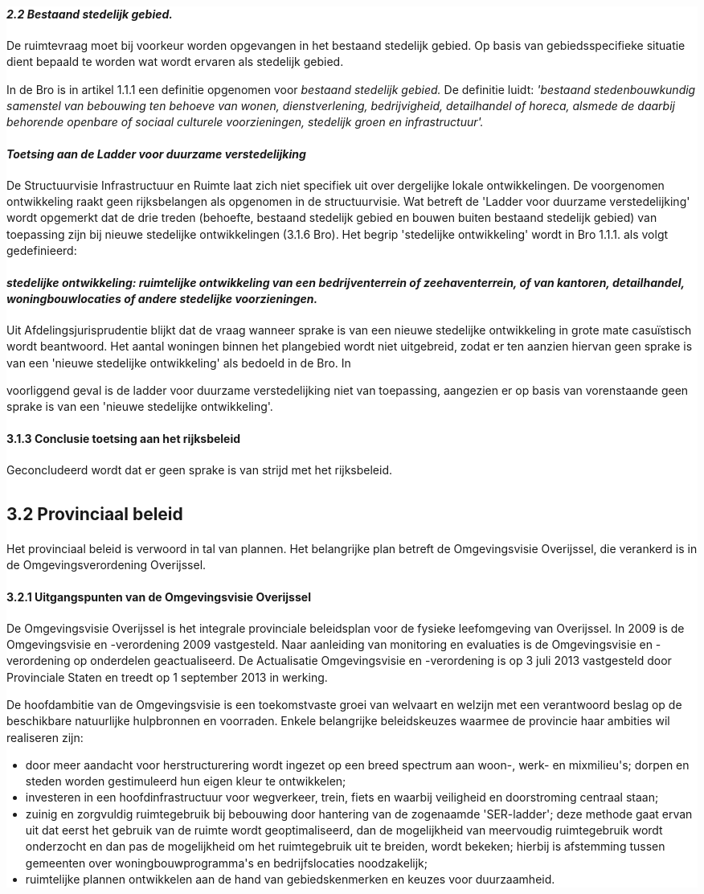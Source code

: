#### *2.2 Bestaand stedelijk gebied.*

De ruimtevraag moet bij voorkeur worden opgevangen in het bestaand stedelijk gebied. Op basis van gebiedsspecifieke situatie dient bepaald te worden wat wordt ervaren als stedelijk gebied.

In de Bro is in artikel 1.1.1 een definitie opgenomen voor *bestaand stedelijk gebied.* De definitie luidt: *'bestaand stedenbouwkundig samenstel van bebouwing ten behoeve van wonen, dienstverlening, bedrijvigheid, detailhandel of horeca, alsmede de daarbij behorende openbare of sociaal culturele voorzieningen, stedelijk groen en infrastructuur'.*

#### *Toetsing aan de Ladder voor duurzame verstedelijking*

De Structuurvisie Infrastructuur en Ruimte laat zich niet specifiek uit over dergelijke lokale ontwikkelingen. De voorgenomen ontwikkeling raakt geen rijksbelangen als opgenomen in de structuurvisie. Wat betreft de 'Ladder voor duurzame verstedelijking' wordt opgemerkt dat de drie treden (behoefte, bestaand stedelijk gebied en bouwen buiten bestaand stedelijk gebied) van toepassing zijn bij nieuwe stedelijke ontwikkelingen (3.1.6 Bro). Het begrip 'stedelijke ontwikkeling' wordt in Bro 1.1.1. als volgt gedefinieerd:

#### *stedelijke ontwikkeling: ruimtelijke ontwikkeling van een bedrijventerrein of zeehaventerrein, of van kantoren, detailhandel, woningbouwlocaties of andere stedelijke voorzieningen.*

Uit Afdelingsjurisprudentie blijkt dat de vraag wanneer sprake is van een nieuwe stedelijke ontwikkeling in grote mate casuïstisch wordt beantwoord. Het aantal woningen binnen het plangebied wordt niet uitgebreid, zodat er ten aanzien hiervan geen sprake is van een 'nieuwe stedelijke ontwikkeling' als bedoeld in de Bro. In

voorliggend geval is de ladder voor duurzame verstedelijking niet van toepassing, aangezien er op basis van vorenstaande geen sprake is van een 'nieuwe stedelijke ontwikkeling'.

#### **3.1.3 Conclusie toetsing aan het rijksbeleid**

Geconcludeerd wordt dat er geen sprake is van strijd met het rijksbeleid.

## <span id="page-16-0"></span>**3.2 Provinciaal beleid**

Het provinciaal beleid is verwoord in tal van plannen. Het belangrijke plan betreft de Omgevingsvisie Overijssel, die verankerd is in de Omgevingsverordening Overijssel.

#### **3.2.1 Uitgangspunten van de Omgevingsvisie Overijssel**

De Omgevingsvisie Overijssel is het integrale provinciale beleidsplan voor de fysieke leefomgeving van Overijssel. In 2009 is de Omgevingsvisie en -verordening 2009 vastgesteld. Naar aanleiding van monitoring en evaluaties is de Omgevingsvisie en -verordening op onderdelen geactualiseerd. De Actualisatie Omgevingsvisie en -verordening is op 3 juli 2013 vastgesteld door Provinciale Staten en treedt op 1 september 2013 in werking.

De hoofdambitie van de Omgevingsvisie is een toekomstvaste groei van welvaart en welzijn met een verantwoord beslag op de beschikbare natuurlijke hulpbronnen en voorraden. Enkele belangrijke beleidskeuzes waarmee de provincie haar ambities wil realiseren zijn:

- door meer aandacht voor herstructurering wordt ingezet op een breed spectrum aan woon-, werk- en mixmilieu's; dorpen en steden worden gestimuleerd hun eigen kleur te ontwikkelen;
- investeren in een hoofdinfrastructuur voor wegverkeer, trein, fiets en waarbij veiligheid en doorstroming centraal staan;
- zuinig en zorgvuldig ruimtegebruik bij bebouwing door hantering van de zogenaamde 'SER-ladder'; deze methode gaat ervan uit dat eerst het gebruik van de ruimte wordt geoptimaliseerd, dan de mogelijkheid van meervoudig ruimtegebruik wordt onderzocht en dan pas de mogelijkheid om het ruimtegebruik uit te breiden, wordt bekeken; hierbij is afstemming tussen gemeenten over woningbouwprogramma's en bedrijfslocaties noodzakelijk;
- ruimtelijke plannen ontwikkelen aan de hand van gebiedskenmerken en keuzes voor duurzaamheid.
